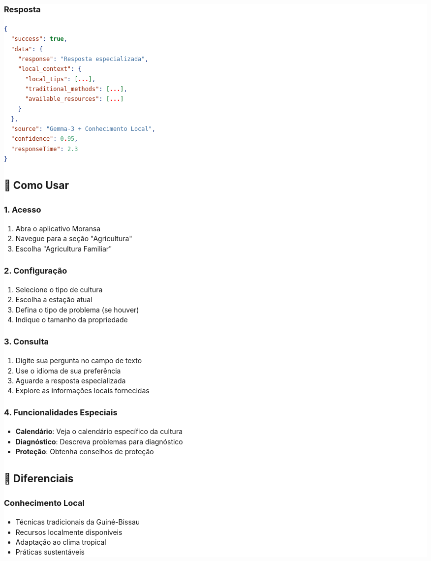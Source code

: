 ### Resposta
```json
{
  "success": true,
  "data": {
    "response": "Resposta especializada",
    "local_context": {
      "local_tips": [...],
      "traditional_methods": [...],
      "available_resources": [...]
    }
  },
  "source": "Gemma-3 + Conhecimento Local",
  "confidence": 0.95,
  "responseTime": 2.3
}
```

## 📱 Como Usar

### 1. Acesso
1. Abra o aplicativo Moransa
2. Navegue para a seção "Agricultura"
3. Escolha "Agricultura Familiar"

### 2. Configuração
1. Selecione o tipo de cultura
2. Escolha a estação atual
3. Defina o tipo de problema (se houver)
4. Indique o tamanho da propriedade

### 3. Consulta
1. Digite sua pergunta no campo de texto
2. Use o idioma de sua preferência
3. Aguarde a resposta especializada
4. Explore as informações locais fornecidas

### 4. Funcionalidades Especiais
- **Calendário**: Veja o calendário específico da cultura
- **Diagnóstico**: Descreva problemas para diagnóstico
- **Proteção**: Obtenha conselhos de proteção

## 🌟 Diferenciais

### Conhecimento Local
- Técnicas tradicionais da Guiné-Bissau
- Recursos localmente disponíveis
- Adaptação ao clima tropical
- Práticas sustentáveis
